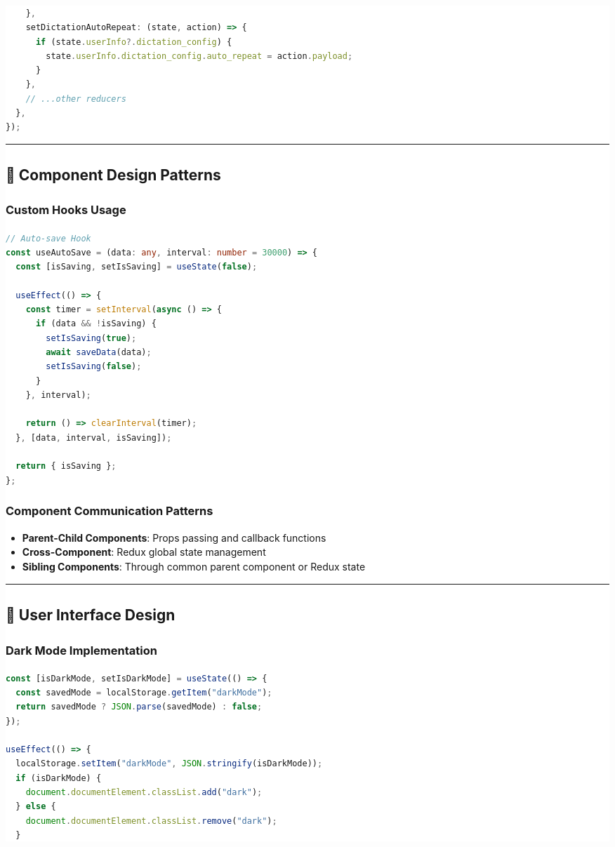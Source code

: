 ```typescript
    },
    setDictationAutoRepeat: (state, action) => {
      if (state.userInfo?.dictation_config) {
        state.userInfo.dictation_config.auto_repeat = action.payload;
      }
    },
    // ...other reducers
  },
});
```

---

## 🎯 Component Design Patterns

### Custom Hooks Usage

```typescript
// Auto-save Hook
const useAutoSave = (data: any, interval: number = 30000) => {
  const [isSaving, setIsSaving] = useState(false);

  useEffect(() => {
    const timer = setInterval(async () => {
      if (data && !isSaving) {
        setIsSaving(true);
        await saveData(data);
        setIsSaving(false);
      }
    }, interval);

    return () => clearInterval(timer);
  }, [data, interval, isSaving]);

  return { isSaving };
};
```

### Component Communication Patterns

- **Parent-Child Components**: Props passing and callback functions
- **Cross-Component**: Redux global state management
- **Sibling Components**: Through common parent component or Redux state

---

## 🎨 User Interface Design

### Dark Mode Implementation

```typescript
const [isDarkMode, setIsDarkMode] = useState(() => {
  const savedMode = localStorage.getItem("darkMode");
  return savedMode ? JSON.parse(savedMode) : false;
});

useEffect(() => {
  localStorage.setItem("darkMode", JSON.stringify(isDarkMode));
  if (isDarkMode) {
    document.documentElement.classList.add("dark");
  } else {
    document.documentElement.classList.remove("dark");
  }
```